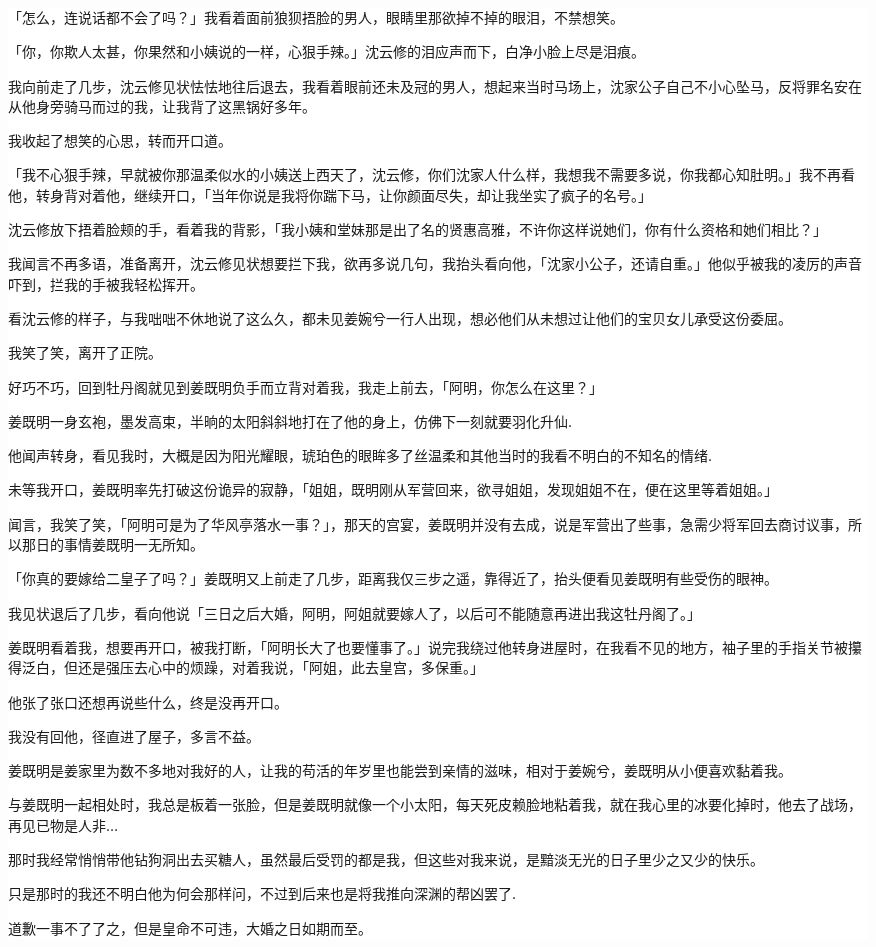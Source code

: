 「怎么，连说话都不会了吗？」我看着面前狼狈捂脸的男人，眼睛里那欲掉不掉的眼泪，不禁想笑。


「你，你欺人太甚，你果然和小姨说的一样，心狠手辣。」沈云修的泪应声而下，白净小脸上尽是泪痕。


我向前走了几步，沈云修见状怯怯地往后退去，我看着眼前还未及冠的男人，想起来当时马场上，沈家公子自己不小心坠马，反将罪名安在从他身旁骑马而过的我，让我背了这黑锅好多年。


我收起了想笑的心思，转而开口道。


「我不心狠手辣，早就被你那温柔似水的小姨送上西天了，沈云修，你们沈家人什么样，我想我不需要多说，你我都心知肚明。」我不再看他，转身背对着他，继续开口，「当年你说是我将你踹下马，让你颜面尽失，却让我坐实了疯子的名号。」


沈云修放下捂着脸颊的手，看着我的背影，「我小姨和堂妹那是出了名的贤惠高雅，不许你这样说她们，你有什么资格和她们相比？」


我闻言不再多语，准备离开，沈云修见状想要拦下我，欲再多说几句，我抬头看向他，「沈家小公子，还请自重。」他似乎被我的凌厉的声音吓到，拦我的手被我轻松挥开。


看沈云修的样子，与我咄咄不休地说了这么久，都未见姜婉兮一行人出现，想必他们从未想过让他们的宝贝女儿承受这份委屈。


我笑了笑，离开了正院。


好巧不巧，回到牡丹阁就见到姜既明负手而立背对着我，我走上前去，「阿明，你怎么在这里？」


姜既明一身玄袍，墨发高束，半晌的太阳斜斜地打在了他的身上，仿佛下一刻就要羽化升仙.


他闻声转身，看见我时，大概是因为阳光耀眼，琥珀色的眼眸多了丝温柔和其他当时的我看不明白的不知名的情绪.


未等我开口，姜既明率先打破这份诡异的寂静，「姐姐，既明刚从军营回来，欲寻姐姐，发现姐姐不在，便在这里等着姐姐。」


闻言，我笑了笑，「阿明可是为了华风亭落水一事？」，那天的宫宴，姜既明并没有去成，说是军营出了些事，急需少将军回去商讨议事，所以那日的事情姜既明一无所知。


「你真的要嫁给二皇子了吗？」姜既明又上前走了几步，距离我仅三步之遥，靠得近了，抬头便看见姜既明有些受伤的眼神。


我见状退后了几步，看向他说「三日之后大婚，阿明，阿姐就要嫁人了，以后可不能随意再进出我这牡丹阁了。」


姜既明看着我，想要再开口，被我打断，「阿明长大了也要懂事了。」说完我绕过他转身进屋时，在我看不见的地方，袖子里的手指关节被攥得泛白，但还是强压去心中的烦躁，对着我说，「阿姐，此去皇宫，多保重。」


他张了张口还想再说些什么，终是没再开口。


我没有回他，径直进了屋子，多言不益。


姜既明是姜家里为数不多地对我好的人，让我的苟活的年岁里也能尝到亲情的滋味，相对于姜婉兮，姜既明从小便喜欢黏着我。


与姜既明一起相处时，我总是板着一张脸，但是姜既明就像一个小太阳，每天死皮赖脸地粘着我，就在我心里的冰要化掉时，他去了战场，再见已物是人非…


那时我经常悄悄带他钻狗洞出去买糖人，虽然最后受罚的都是我，但这些对我来说，是黯淡无光的日子里少之又少的快乐。


只是那时的我还不明白他为何会那样问，不过到后来也是将我推向深渊的帮凶罢了.


道歉一事不了了之，但是皇命不可违，大婚之日如期而至。
